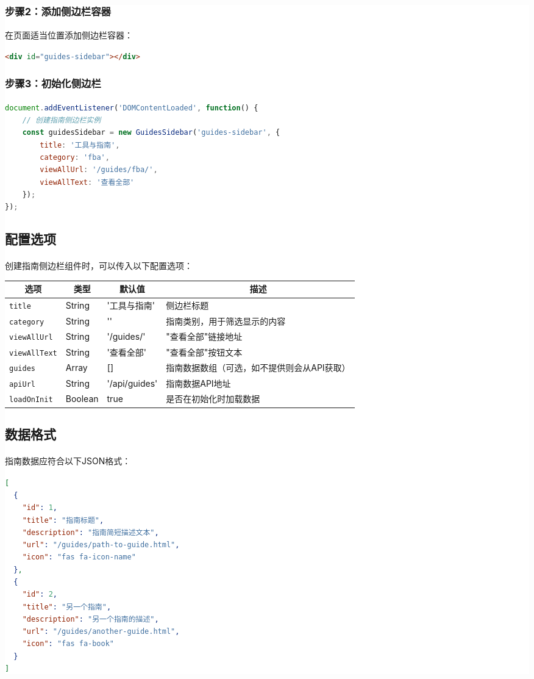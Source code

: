 ### 步骤2：添加侧边栏容器

在页面适当位置添加侧边栏容器：

```html
<div id="guides-sidebar"></div>
```

### 步骤3：初始化侧边栏

```javascript
document.addEventListener('DOMContentLoaded', function() {
    // 创建指南侧边栏实例
    const guidesSidebar = new GuidesSidebar('guides-sidebar', {
        title: '工具与指南',
        category: 'fba',
        viewAllUrl: '/guides/fba/',
        viewAllText: '查看全部'
    });
});
```

## 配置选项

创建指南侧边栏组件时，可以传入以下配置选项：

| 选项 | 类型 | 默认值 | 描述 |
|------|------|--------|------|
| `title` | String | '工具与指南' | 侧边栏标题 |
| `category` | String | '' | 指南类别，用于筛选显示的内容 |
| `viewAllUrl` | String | '/guides/' | "查看全部"链接地址 |
| `viewAllText` | String | '查看全部' | "查看全部"按钮文本 |
| `guides` | Array | [] | 指南数据数组（可选，如不提供则会从API获取） |
| `apiUrl` | String | '/api/guides' | 指南数据API地址 |
| `loadOnInit` | Boolean | true | 是否在初始化时加载数据 |

## 数据格式

指南数据应符合以下JSON格式：

```json
[
  {
    "id": 1,
    "title": "指南标题",
    "description": "指南简短描述文本",
    "url": "/guides/path-to-guide.html",
    "icon": "fas fa-icon-name"
  },
  {
    "id": 2,
    "title": "另一个指南",
    "description": "另一个指南的描述",
    "url": "/guides/another-guide.html",
    "icon": "fas fa-book"
  }
]
```
